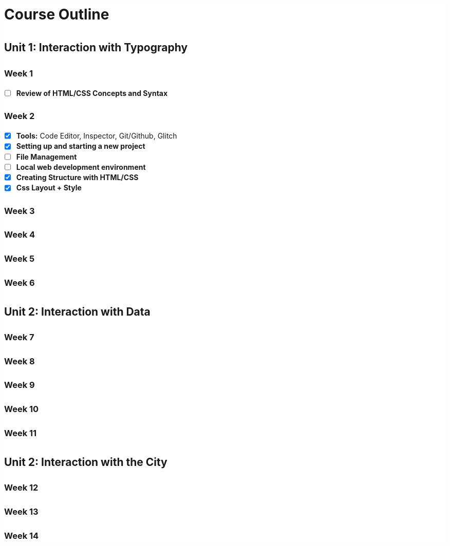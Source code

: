 
# Course Outline

## Unit 1: Interaction with Typography

### Week 1

- [ ] **Review of HTML/CSS Concepts and Syntax**

### Week 2

- [x] **Tools:** Code Editor, Inspector, Git/Github, Glitch
- [x] **Setting up and starting a new project**
- [ ] **File Management**
- [ ] **Local web development environment**
- [x] **Creating Structure with HTML/CSS**
- [x] **Css Layout + Style**

### Week 3

### Week 4

### Week 5

### Week 6

## Unit 2: Interaction with Data

### Week 7

### Week 8

### Week 9

### Week 10

### Week 11

## Unit 2: Interaction with the City

### Week 12

### Week 13

### Week 14
